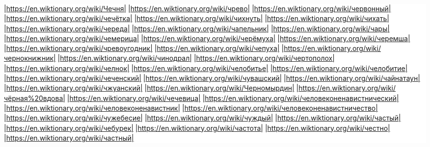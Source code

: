 |https://en.wiktionary.org/wiki/Чечня|
|https://en.wiktionary.org/wiki/чрево|
|https://en.wiktionary.org/wiki/червонный|
|https://en.wiktionary.org/wiki/чечётка|
|https://en.wiktionary.org/wiki/чихнуть|
|https://en.wiktionary.org/wiki/чихать|
|https://en.wiktionary.org/wiki/череда|
|https://en.wiktionary.org/wiki/чапельник|
|https://en.wiktionary.org/wiki/чары|
|https://en.wiktionary.org/wiki/чемерица|
|https://en.wiktionary.org/wiki/черёмуха|
|https://en.wiktionary.org/wiki/черемша|
|https://en.wiktionary.org/wiki/чревоугодник|
|https://en.wiktionary.org/wiki/чепуха|
|https://en.wiktionary.org/wiki/чернокнижник|
|https://en.wiktionary.org/wiki/чинодрал|
|https://en.wiktionary.org/wiki/чертополох|
|https://en.wiktionary.org/wiki/челнок|
|https://en.wiktionary.org/wiki/челобитье|
|https://en.wiktionary.org/wiki/челобитие|
|https://en.wiktionary.org/wiki/чеченский|
|https://en.wiktionary.org/wiki/чувашский|
|https://en.wiktionary.org/wiki/чайнатаун|
|https://en.wiktionary.org/wiki/чжуанский|
|https://en.wiktionary.org/wiki/Черномырдин|
|https://en.wiktionary.org/wiki/чёрная%20вдова|
|https://en.wiktionary.org/wiki/чечевица|
|https://en.wiktionary.org/wiki/человеконенавистнический|
|https://en.wiktionary.org/wiki/человеконенавистник|
|https://en.wiktionary.org/wiki/человеконенавистничество|
|https://en.wiktionary.org/wiki/чужебесие|
|https://en.wiktionary.org/wiki/чуждый|
|https://en.wiktionary.org/wiki/частый|
|https://en.wiktionary.org/wiki/чебурек|
|https://en.wiktionary.org/wiki/частота|
|https://en.wiktionary.org/wiki/честно|
|https://en.wiktionary.org/wiki/частный|